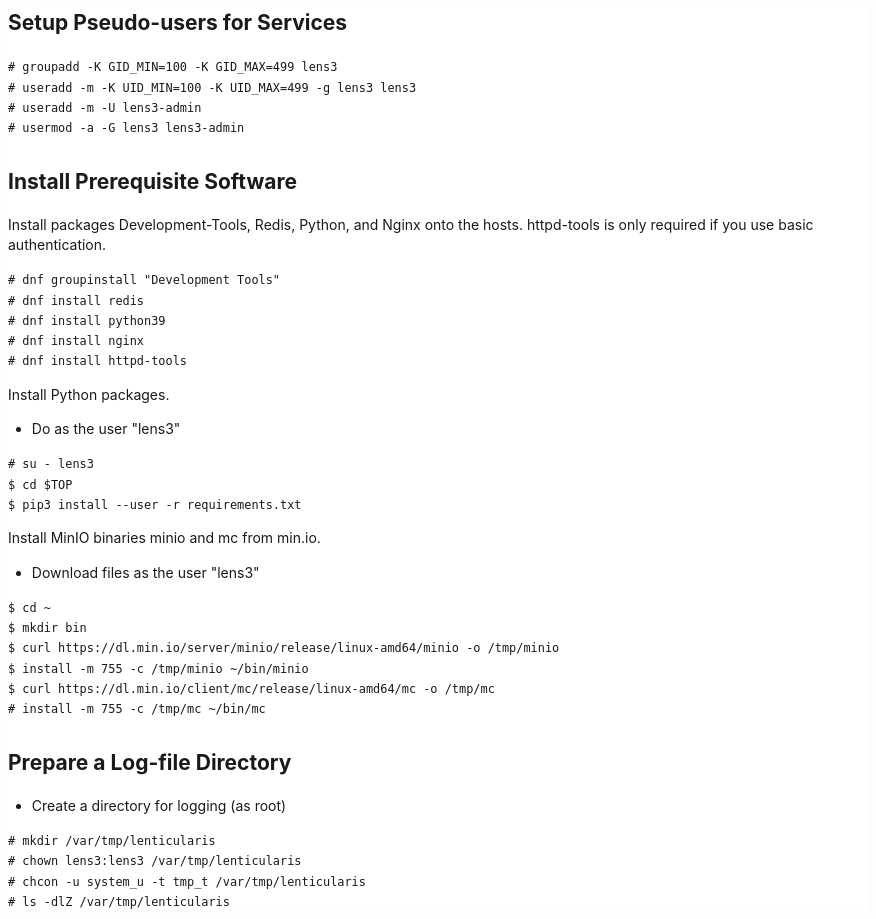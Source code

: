 ## Setup Pseudo-users for Services

```
# groupadd -K GID_MIN=100 -K GID_MAX=499 lens3
# useradd -m -K UID_MIN=100 -K UID_MAX=499 -g lens3 lens3
# useradd -m -U lens3-admin
# usermod -a -G lens3 lens3-admin
```

## Install Prerequisite Software

Install packages Development-Tools, Redis, Python, and Nginx onto the
hosts.  httpd-tools is only required if you use basic authentication.

```
# dnf groupinstall "Development Tools"
# dnf install redis
# dnf install python39
# dnf install nginx
# dnf install httpd-tools
```

Install Python packages.

* Do as the user "lens3"

```
# su - lens3
$ cd $TOP
$ pip3 install --user -r requirements.txt
```



Install MinIO binaries minio and mc from min.io.

* Download files as the user "lens3"

```
$ cd ~
$ mkdir bin
$ curl https://dl.min.io/server/minio/release/linux-amd64/minio -o /tmp/minio
$ install -m 755 -c /tmp/minio ~/bin/minio
$ curl https://dl.min.io/client/mc/release/linux-amd64/mc -o /tmp/mc
# install -m 755 -c /tmp/mc ~/bin/mc
```

## Prepare a Log-file Directory

* Create a directory for logging (as root)

```
# mkdir /var/tmp/lenticularis
# chown lens3:lens3 /var/tmp/lenticularis
# chcon -u system_u -t tmp_t /var/tmp/lenticularis
# ls -dlZ /var/tmp/lenticularis
```
